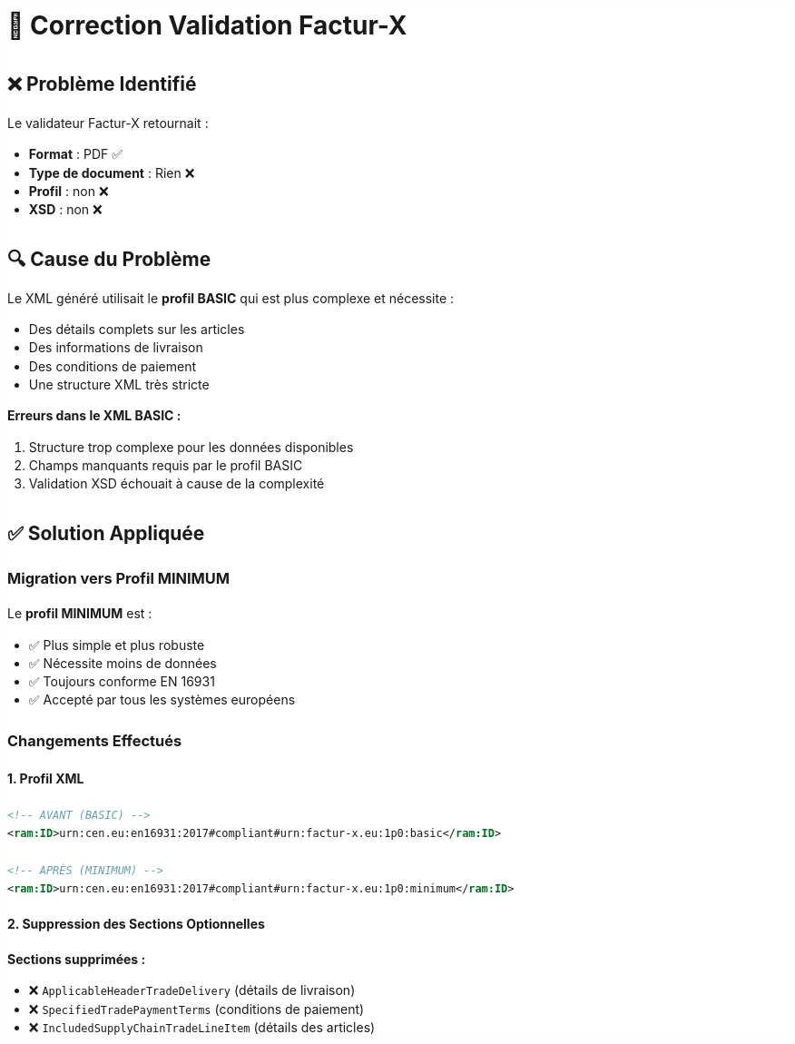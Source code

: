 # 🔧 Correction Validation Factur-X

## ❌ Problème Identifié

Le validateur Factur-X retournait :
- **Format** : PDF ✅
- **Type de document** : Rien ❌
- **Profil** : non ❌
- **XSD** : non ❌

## 🔍 Cause du Problème

Le XML généré utilisait le **profil BASIC** qui est plus complexe et nécessite :
- Des détails complets sur les articles
- Des informations de livraison
- Des conditions de paiement
- Une structure XML très stricte

**Erreurs dans le XML BASIC :**
1. Structure trop complexe pour les données disponibles
2. Champs manquants requis par le profil BASIC
3. Validation XSD échouait à cause de la complexité

## ✅ Solution Appliquée

### Migration vers Profil MINIMUM

Le **profil MINIMUM** est :
- ✅ Plus simple et plus robuste
- ✅ Nécessite moins de données
- ✅ Toujours conforme EN 16931
- ✅ Accepté par tous les systèmes européens

### Changements Effectués

#### 1. Profil XML
```xml
<!-- AVANT (BASIC) -->
<ram:ID>urn:cen.eu:en16931:2017#compliant#urn:factur-x.eu:1p0:basic</ram:ID>

<!-- APRÈS (MINIMUM) -->
<ram:ID>urn:cen.eu:en16931:2017#compliant#urn:factur-x.eu:1p0:minimum</ram:ID>
```

#### 2. Suppression des Sections Optionnelles

**Sections supprimées :**
- ❌ `ApplicableHeaderTradeDelivery` (détails de livraison)
- ❌ `SpecifiedTradePaymentTerms` (conditions de paiement)
- ❌ `IncludedSupplyChainTradeLineItem` (détails des articles)
